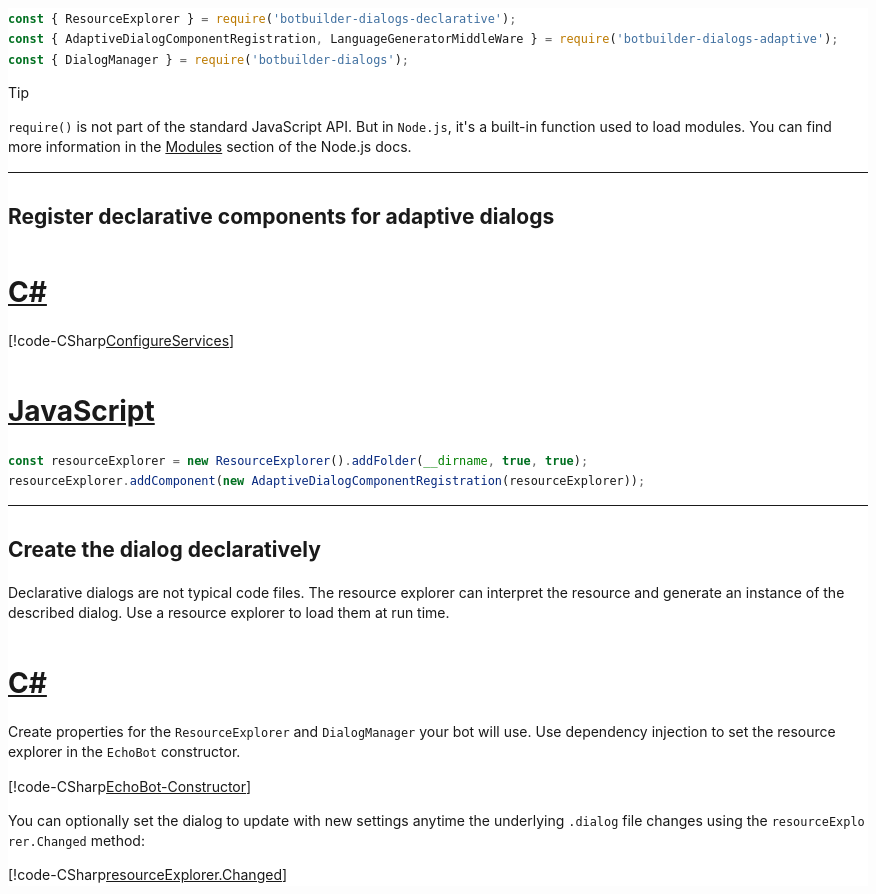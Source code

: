 ```JavaScript
const { ResourceExplorer } = require('botbuilder-dialogs-declarative');
const { AdaptiveDialogComponentRegistration, LanguageGeneratorMiddleWare } = require('botbuilder-dialogs-adaptive');
const { DialogManager } = require('botbuilder-dialogs');
```

> [!TIP]
> `require()` is not part of the standard JavaScript API. But in `Node.js`, it's a built-in function used to load modules. You can find more information in the [Modules][nodejs-modules] section of the Node.js docs.

---

## Register declarative components for adaptive dialogs

# [C#](#tab/csharp)

[!code-CSharp[ConfigureServices](~/../botbuilder-samples/samples/csharp_dotnetcore/adaptive-dialog/20.EchoBot-declarative/Startup.cs?range=30-67&highlight=6-16,33-34)]



# [JavaScript](#tab/javascript)



```JavaScript
const resourceExplorer = new ResourceExplorer().addFolder(__dirname, true, true);
resourceExplorer.addComponent(new AdaptiveDialogComponentRegistration(resourceExplorer));
```

---

## Create the dialog declaratively

Declarative dialogs are not typical code files. The resource explorer can interpret the resource and generate an instance of the described dialog. Use a resource explorer to load them at run time.

# [C#](#tab/csharp)

Create properties for the `ResourceExplorer` and `DialogManager` your bot will use. Use dependency injection to set the resource explorer in the `EchoBot` constructor.

[!code-CSharp[EchoBot-Constructor](~/../botbuilder-samples/samples/csharp_dotnetcore/adaptive-dialog/20.EchoBot-declarative/EchoBot.cs?range=14-23&highlight=4-5,7,10)]



You can optionally set the dialog to update with new settings anytime the underlying `.dialog` file changes using the `resourceExplorer.Changed` method:

[!code-CSharp[resourceExplorer.Changed](~/../botbuilder-samples/samples/csharp_dotnetcore/adaptive-dialog/20.EchoBot-declarative/EchoBot.cs?range=25-32)]


[concept-basics]: bot-builder-basics.md
[concept-state]: bot-builder-concept-state.md
[concept-dialogs]: bot-builder-concept-dialog.md
[concept-adaptive]: bot-builder-adaptive-dialog-introduction.md
[concept-declarative]: bot-builder-concept-adaptive-dialog-declarative.md
[how-to-adaptive]: bot-builder-dialogs-adaptive.md
[bf-cli]: https://aka.ms/bf-cli-overview
[prompting]: bot-builder-prompts.md
[component-dialogs]: bot-builder-compositcontrol.md
[cs-sample]: https://github.com/microsoft/BotBuilder-Samples/tree/master/samples/csharp_dotnetcore/adaptive-dialog/20.EchoBot-declarative
[js-sample]: https://github.com/microsoft/BotBuilder-Samples/tree/master/experimental/adaptive-dialog/javascript_nodejs/20.echo-bot-declarative
[main.dialog]: https://github.com/microsoft/BotBuilder-Samples/tree/master/samples/csharp_dotnetcore/adaptive-dialog/20.EchoBot-declarative/Dialogs/main.dialog
[echo.dialog]: https://github.com/microsoft/BotBuilder-Samples/tree/master/experimental/adaptive-dialog/javascript_nodejs/20.echo-bot-declarative/dialogs/echo.dialog
[nodejs-modules]: https://nodejs.org/api/modules.html#modules_modules
[intelliSense]: https://aka.ms/intellisense-in-visual-studio
